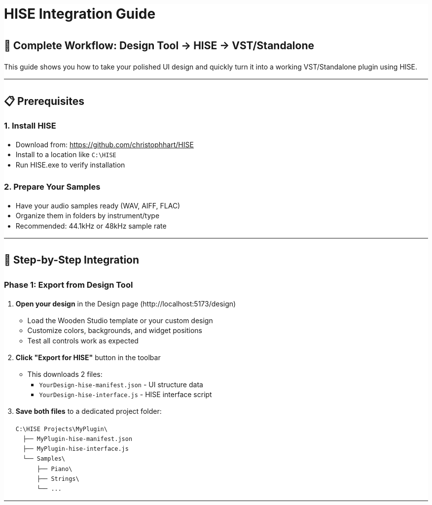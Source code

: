 # HISE Integration Guide

## 🎯 Complete Workflow: Design Tool → HISE → VST/Standalone

This guide shows you how to take your polished UI design and quickly turn it into a working VST/Standalone plugin using HISE.

---

## 📋 Prerequisites

### 1. Install HISE
- Download from: https://github.com/christophhart/HISE
- Install to a location like `C:\HISE`
- Run HISE.exe to verify installation

### 2. Prepare Your Samples
- Have your audio samples ready (WAV, AIFF, FLAC)
- Organize them in folders by instrument/type
- Recommended: 44.1kHz or 48kHz sample rate

---

## 🚀 Step-by-Step Integration

### Phase 1: Export from Design Tool

1. **Open your design** in the Design page (http://localhost:5173/design)
   - Load the Wooden Studio template or your custom design
   - Customize colors, backgrounds, and widget positions
   - Test all controls work as expected

2. **Click "Export for HISE"** button in the toolbar
   - This downloads 2 files:
     - `YourDesign-hise-manifest.json` - UI structure data
     - `YourDesign-hise-interface.js` - HISE interface script

3. **Save both files** to a dedicated project folder:
   ```
   C:\HISE Projects\MyPlugin\
     ├── MyPlugin-hise-manifest.json
     ├── MyPlugin-hise-interface.js
     └── Samples\
         ├── Piano\
         ├── Strings\
         └── ...
   ```

---
